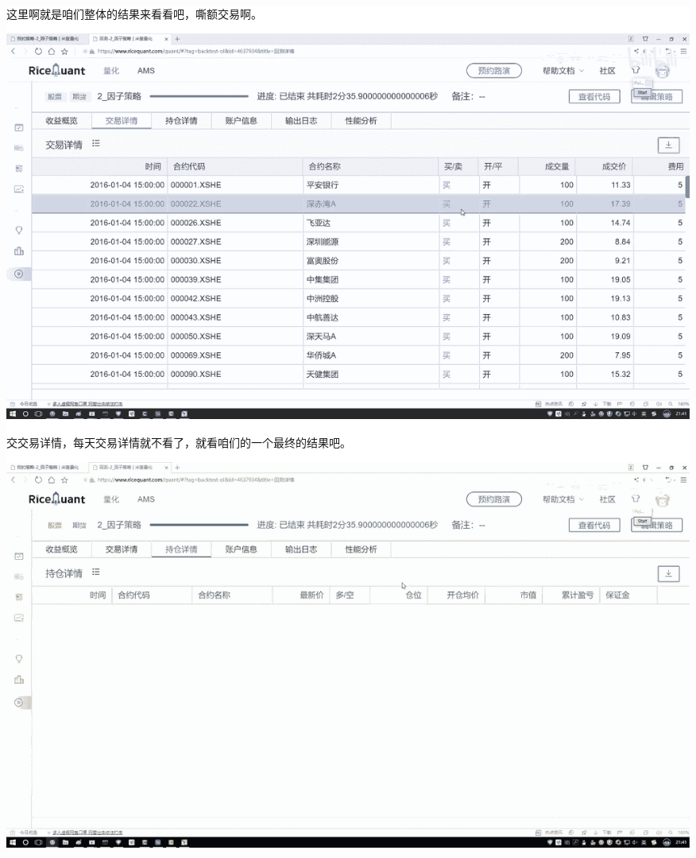 这里啊就是咱们整体的结果来看看吧，嘶额交易啊。

![](img/d213033f0c1b61da4c2dde4cb292ce1d_105.png)

交交易详情，每天交易详情就不看了，就看咱们的一个最终的结果吧。

![](img/d213033f0c1b61da4c2dde4cb292ce1d_107.png)
